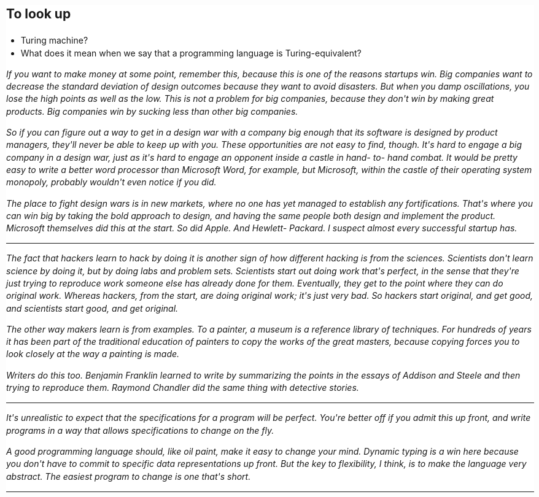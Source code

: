 ## To look up
- Turing machine?
- What does it mean when we say that a programming language is Turing-equivalent?

*If you want to make money at some point, remember this, because this is one
of the reasons startups win. Big companies want to decrease the standard
deviation of design outcomes because they want to avoid disasters. But when
you damp oscillations, you lose the high points as well as the low. This is not a
problem for big companies, because they don't win by making great products.
Big companies win by sucking less than other big companies.*

*So if you can figure out a way to get in a design war with a company big enough
that its software is designed by product managers, they'll never be able to keep
up with you. These opportunities are not easy to find, though. It's hard to
engage a big company in a design war, just as it's hard to engage an opponent
inside a castle in hand- to- hand combat. It would be pretty easy to write a better
word processor than Microsoft Word, for example, but Microsoft, within the
castle of their operating system monopoly, probably wouldn't even notice if
you did.*

*The place to fight design wars is in new markets, where no one has yet
managed to establish any fortifications. That's where you can win big by taking
the bold approach to design, and having the same people both design and
implement the product. Microsoft themselves did this at the start. So did Apple.
And Hewlett- Packard. I suspect almost every successful startup has.*

---

*The fact that hackers learn to hack by doing it is another sign of how different
hacking is from the sciences. Scientists don't learn science by doing it, but by
doing labs and problem sets. Scientists start out doing work that's perfect, in
the sense that they're just trying to reproduce work someone else has already
done for them. Eventually, they get to the point where they can do original
work. Whereas hackers, from the start, are doing original work; it's just very
bad. So hackers start original, and get good, and scientists start good, and get
original.*

*The other way makers learn is from examples. To a painter, a museum is a
reference library of techniques. For hundreds of years it has been part of the
traditional education of painters to copy the works of the great masters,
because copying forces you to look closely at the way a painting is made.*

*Writers do this too. Benjamin Franklin learned to write by summarizing the
points in the essays of Addison and Steele and then trying to reproduce them.
Raymond Chandler did the same thing with detective stories.*

---

*It's unrealistic to expect that the specifications for a program will
be perfect. You're better off if you admit this up front, and write programs in a
way that allows specifications to change on the fly.*

*A good programming language should, like oil paint, make it easy to change your mind. Dynamic typing is a win here because you don't have to commit to specific data representations up front. But the key to flexibility, I think, is to make the language very abstract. The easiest program to change is one that's short.*

---